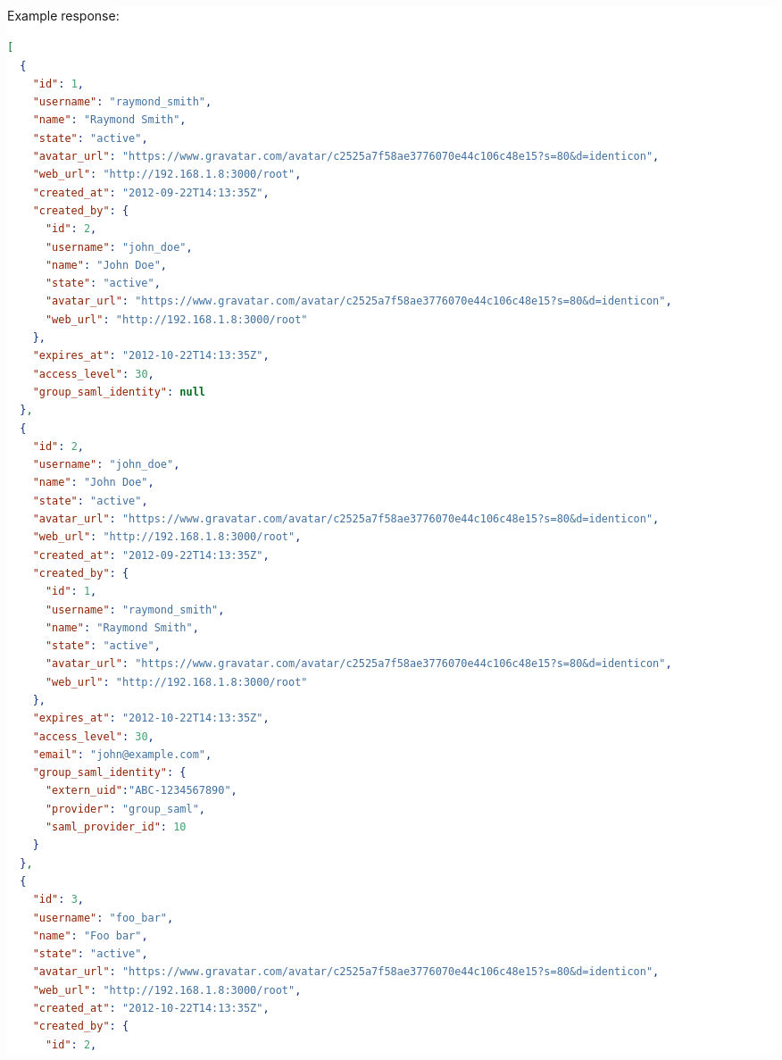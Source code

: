 Example response:

```json
[
  {
    "id": 1,
    "username": "raymond_smith",
    "name": "Raymond Smith",
    "state": "active",
    "avatar_url": "https://www.gravatar.com/avatar/c2525a7f58ae3776070e44c106c48e15?s=80&d=identicon",
    "web_url": "http://192.168.1.8:3000/root",
    "created_at": "2012-09-22T14:13:35Z",
    "created_by": {
      "id": 2,
      "username": "john_doe",
      "name": "John Doe",
      "state": "active",
      "avatar_url": "https://www.gravatar.com/avatar/c2525a7f58ae3776070e44c106c48e15?s=80&d=identicon",
      "web_url": "http://192.168.1.8:3000/root"
    },
    "expires_at": "2012-10-22T14:13:35Z",
    "access_level": 30,
    "group_saml_identity": null
  },
  {
    "id": 2,
    "username": "john_doe",
    "name": "John Doe",
    "state": "active",
    "avatar_url": "https://www.gravatar.com/avatar/c2525a7f58ae3776070e44c106c48e15?s=80&d=identicon",
    "web_url": "http://192.168.1.8:3000/root",
    "created_at": "2012-09-22T14:13:35Z",
    "created_by": {
      "id": 1,
      "username": "raymond_smith",
      "name": "Raymond Smith",
      "state": "active",
      "avatar_url": "https://www.gravatar.com/avatar/c2525a7f58ae3776070e44c106c48e15?s=80&d=identicon",
      "web_url": "http://192.168.1.8:3000/root"
    },
    "expires_at": "2012-10-22T14:13:35Z",
    "access_level": 30,
    "email": "john@example.com",
    "group_saml_identity": {
      "extern_uid":"ABC-1234567890",
      "provider": "group_saml",
      "saml_provider_id": 10
    }
  },
  {
    "id": 3,
    "username": "foo_bar",
    "name": "Foo bar",
    "state": "active",
    "avatar_url": "https://www.gravatar.com/avatar/c2525a7f58ae3776070e44c106c48e15?s=80&d=identicon",
    "web_url": "http://192.168.1.8:3000/root",
    "created_at": "2012-10-22T14:13:35Z",
    "created_by": {
      "id": 2,
```